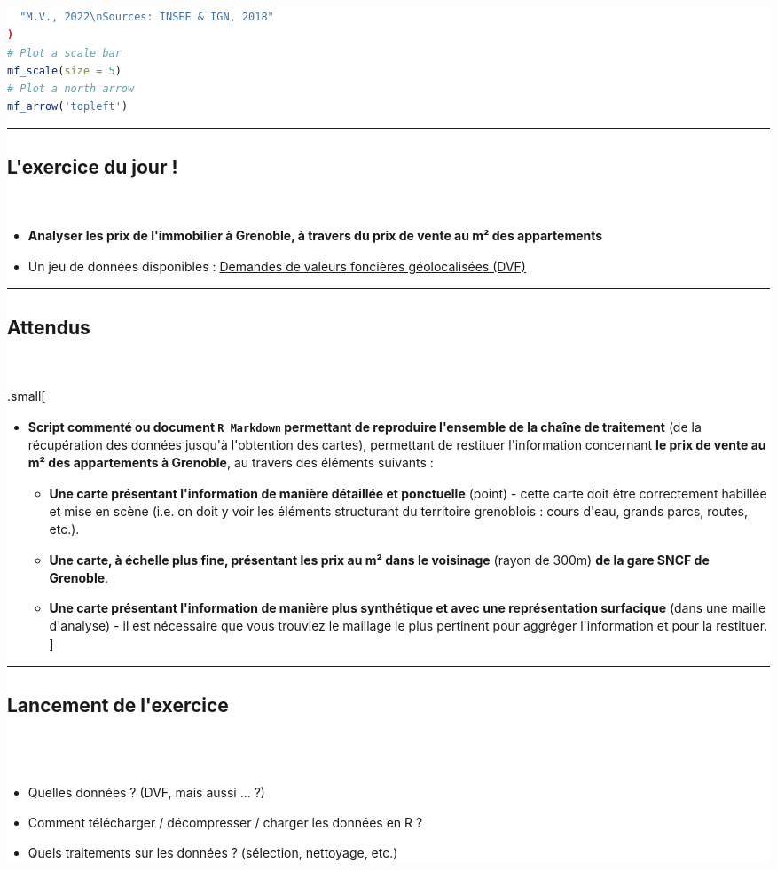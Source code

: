 ```R
  "M.V., 2022\nSources: INSEE & IGN, 2018"
)
# Plot a scale bar
mf_scale(size = 5)
# Plot a north arrow
mf_arrow('topleft')
```

---

## L'exercice du jour !

<br>

- **Analyser les prix de l'immobilier à Grenoble, à travers du prix de vente au m² des appartements**

- Un jeu de données disponibles : [Demandes de valeurs foncières géolocalisées (DVF)](https://www.data.gouv.fr/fr/datasets/demandes-de-valeurs-foncieres-geolocalisees/)

---
## Attendus

<br>

.small[
- **Script commenté ou document `R Markdown` permettant de reproduire l'ensemble de la chaîne de traitement** (de la récupération des données jusqu'à l'obtention des cartes), permettant de restituer l'information concernant **le prix de vente au m² des appartements à Grenoble**, au travers des éléments suivants :

  - **Une carte présentant l'information de manière détaillée et ponctuelle** (point) - cette carte doit être correctement habillée et mise en scène (i.e. on doit y voir les éléments structurant du territoire grenoblois : cours d'eau, grands parcs, routes, etc.).

  - **Une carte, à échelle plus fine, présentant les prix au m² dans le voisinage** (rayon de 300m) **de la gare SNCF de Grenoble**.

  - **Une carte présentant l'information de manière plus synthétique et avec une représentation surfacique** (dans une maille d'analyse) - il est nécessaire que vous trouviez le maillage le plus pertinent pour aggréger l'information et pour la restituer.
]

---
## Lancement de l'exercice

<br><br>

- Quelles données ? (DVF, mais aussi ... ?)

- Comment télécharger / décompresser / charger les données en R ?

- Quels traitements sur les données ? (sélection, nettoyage, etc.)
